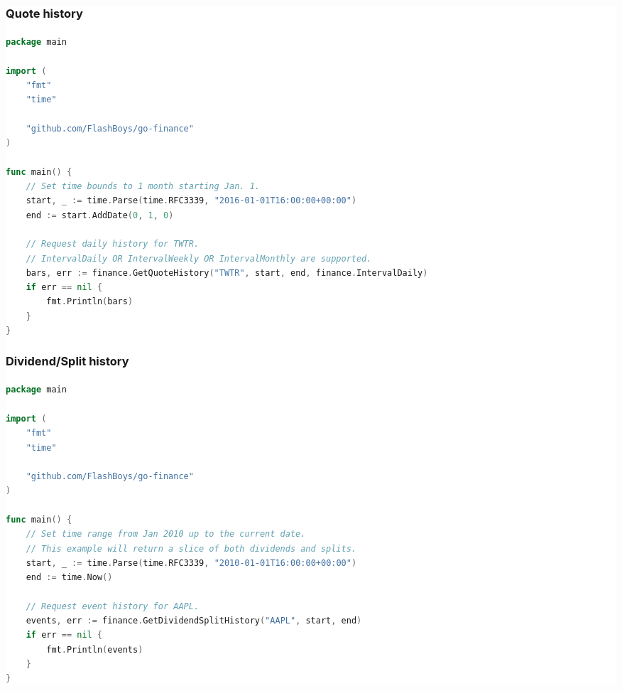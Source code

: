 ### Quote history

```go
package main

import (
	"fmt"
	"time"

	"github.com/FlashBoys/go-finance"
)

func main() {
	// Set time bounds to 1 month starting Jan. 1.
	start, _ := time.Parse(time.RFC3339, "2016-01-01T16:00:00+00:00")
	end := start.AddDate(0, 1, 0)
	
	// Request daily history for TWTR.
	// IntervalDaily OR IntervalWeekly OR IntervalMonthly are supported.
	bars, err := finance.GetQuoteHistory("TWTR", start, end, finance.IntervalDaily)
	if err == nil {
		fmt.Println(bars)
	}
}
```

### Dividend/Split history

```go
package main

import (
	"fmt"
	"time"

	"github.com/FlashBoys/go-finance"
)

func main() {
	// Set time range from Jan 2010 up to the current date.
	// This example will return a slice of both dividends and splits.
	start, _ := time.Parse(time.RFC3339, "2010-01-01T16:00:00+00:00")
	end := time.Now()
	
	// Request event history for AAPL.
	events, err := finance.GetDividendSplitHistory("AAPL", start, end)
	if err == nil {
		fmt.Println(events)
	}
}
```
